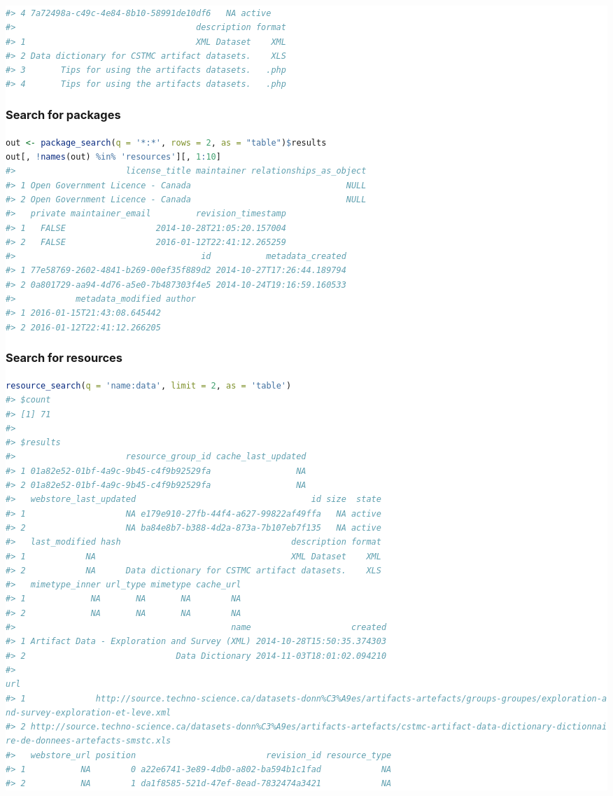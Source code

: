 ```r
#> 4 7a72498a-c49c-4e84-8b10-58991de10df6   NA active
#>                                    description format
#> 1                                  XML Dataset    XML
#> 2 Data dictionary for CSTMC artifact datasets.    XLS
#> 3       Tips for using the artifacts datasets.   .php
#> 4       Tips for using the artifacts datasets.   .php
```

### Search for packages


```r
out <- package_search(q = '*:*', rows = 2, as = "table")$results
out[, !names(out) %in% 'resources'][, 1:10]
#>                      license_title maintainer relationships_as_object
#> 1 Open Government Licence - Canada                               NULL
#> 2 Open Government Licence - Canada                               NULL
#>   private maintainer_email         revision_timestamp
#> 1   FALSE                  2014-10-28T21:05:20.157004
#> 2   FALSE                  2016-01-12T22:41:12.265259
#>                                     id           metadata_created
#> 1 77e58769-2602-4841-b269-00ef35f889d2 2014-10-27T17:26:44.189794
#> 2 0a801729-aa94-4d76-a5e0-7b487303f4e5 2014-10-24T19:16:59.160533
#>            metadata_modified author
#> 1 2016-01-15T21:43:08.645442
#> 2 2016-01-12T22:41:12.266205
```

### Search for resources


```r
resource_search(q = 'name:data', limit = 2, as = 'table')
#> $count
#> [1] 71
#>
#> $results
#>                      resource_group_id cache_last_updated
#> 1 01a82e52-01bf-4a9c-9b45-c4f9b92529fa                 NA
#> 2 01a82e52-01bf-4a9c-9b45-c4f9b92529fa                 NA
#>   webstore_last_updated                                   id size  state
#> 1                    NA e179e910-27fb-44f4-a627-99822af49ffa   NA active
#> 2                    NA ba84e8b7-b388-4d2a-873a-7b107eb7f135   NA active
#>   last_modified hash                                  description format
#> 1            NA                                       XML Dataset    XML
#> 2            NA      Data dictionary for CSTMC artifact datasets.    XLS
#>   mimetype_inner url_type mimetype cache_url
#> 1             NA       NA       NA        NA
#> 2             NA       NA       NA        NA
#>                                           name                    created
#> 1 Artifact Data - Exploration and Survey (XML) 2014-10-28T15:50:35.374303
#> 2                              Data Dictionary 2014-11-03T18:01:02.094210
#>                                                                                                                                                    url
#> 1              http://source.techno-science.ca/datasets-donn%C3%A9es/artifacts-artefacts/groups-groupes/exploration-and-survey-exploration-et-leve.xml
#> 2 http://source.techno-science.ca/datasets-donn%C3%A9es/artifacts-artefacts/cstmc-artifact-data-dictionary-dictionnaire-de-donnees-artefacts-smstc.xls
#>   webstore_url position                          revision_id resource_type
#> 1           NA        0 a22e6741-3e89-4db0-a802-ba594b1c1fad            NA
#> 2           NA        1 da1f8585-521d-47ef-8ead-7832474a3421            NA
```
